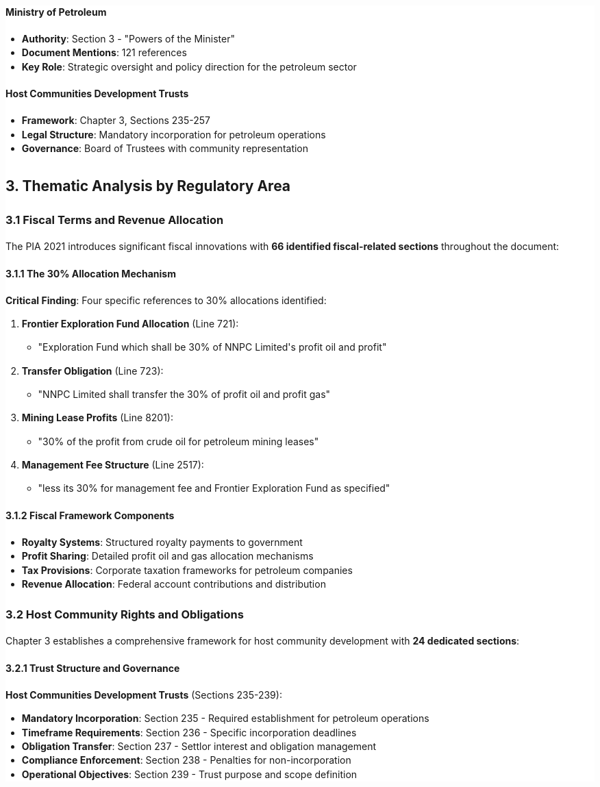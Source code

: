 #### Ministry of Petroleum
- **Authority**: Section 3 - "Powers of the Minister"
- **Document Mentions**: 121 references
- **Key Role**: Strategic oversight and policy direction for the petroleum sector

#### Host Communities Development Trusts
- **Framework**: Chapter 3, Sections 235-257
- **Legal Structure**: Mandatory incorporation for petroleum operations
- **Governance**: Board of Trustees with community representation

## 3. Thematic Analysis by Regulatory Area

### 3.1 Fiscal Terms and Revenue Allocation

The PIA 2021 introduces significant fiscal innovations with **66 identified fiscal-related sections** throughout the document:

#### 3.1.1 The 30% Allocation Mechanism

**Critical Finding**: Four specific references to 30% allocations identified:

1. **Frontier Exploration Fund Allocation** (Line 721):
   - "Exploration Fund which shall be 30% of NNPC Limited's profit oil and profit"

2. **Transfer Obligation** (Line 723):
   - "NNPC Limited shall transfer the 30% of profit oil and profit gas"

3. **Mining Lease Profits** (Line 8201):
   - "30% of the profit from crude oil for petroleum mining leases"

4. **Management Fee Structure** (Line 2517):
   - "less its 30% for management fee and Frontier Exploration Fund as specified"

#### 3.1.2 Fiscal Framework Components

- **Royalty Systems**: Structured royalty payments to government
- **Profit Sharing**: Detailed profit oil and gas allocation mechanisms
- **Tax Provisions**: Corporate taxation frameworks for petroleum companies
- **Revenue Allocation**: Federal account contributions and distribution

### 3.2 Host Community Rights and Obligations

Chapter 3 establishes a comprehensive framework for host community development with **24 dedicated sections**:

#### 3.2.1 Trust Structure and Governance

**Host Communities Development Trusts** (Sections 235-239):
- **Mandatory Incorporation**: Section 235 - Required establishment for petroleum operations
- **Timeframe Requirements**: Section 236 - Specific incorporation deadlines
- **Obligation Transfer**: Section 237 - Settlor interest and obligation management
- **Compliance Enforcement**: Section 238 - Penalties for non-incorporation
- **Operational Objectives**: Section 239 - Trust purpose and scope definition
